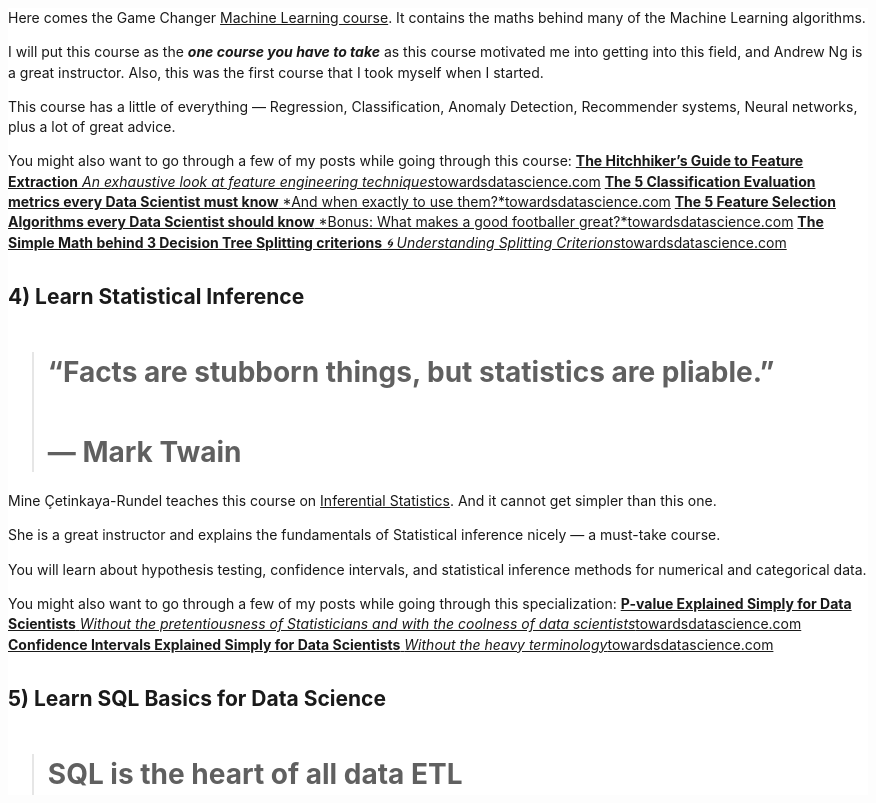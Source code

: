 Here comes the Game Changer [Machine Learning course](https://www.coursera.org/learn/machine-learning?ranMID=40328&ranEAID=lVarvwc5BD0&ranSiteID=lVarvwc5BD0-btd7XBdF681VKxRe2H_Oyg&siteID=lVarvwc5BD0-btd7XBdF681VKxRe2H_Oyg&utm_content=2&utm_medium=partners&utm_source=linkshare&utm_campaign=lVarvwc5BD0&source=post_page---------------------------&ranMID=40328&ranEAID=je6NUbpObpQ&ranSiteID=je6NUbpObpQ-dEliPy0W03upl5lVg_ACYw&siteID=je6NUbpObpQ-dEliPy0W03upl5lVg_ACYw&utm_content=10&utm_medium=partners&utm_source=linkshare&utm_campaign=je6NUbpObpQ). It contains the maths behind many of the Machine Learning algorithms.

I will put this course as the ***one course you have to take*** as this course motivated me into getting into this field, and Andrew Ng is a great instructor. Also, this was the first course that I took myself when I started.

This course has a little of everything — Regression, Classification, Anomaly Detection, Recommender systems, Neural networks, plus a lot of great advice.

You might also want to go through a few of my posts while going through this course:
[**The Hitchhiker’s Guide to Feature Extraction**
*An exhaustive look at feature engineering techniques*towardsdatascience.com](https://towardsdatascience.com/the-hitchhikers-guide-to-feature-extraction-b4c157e96631)
[**The 5 Classification Evaluation metrics every Data Scientist must know**
*And when exactly to use them?*towardsdatascience.com](https://towardsdatascience.com/the-5-classification-evaluation-metrics-you-must-know-aa97784ff226)
[**The 5 Feature Selection Algorithms every Data Scientist should know**
*Bonus: What makes a good footballer great?*towardsdatascience.com](https://towardsdatascience.com/the-5-feature-selection-algorithms-every-data-scientist-need-to-know-3a6b566efd2)
[**The Simple Math behind 3 Decision Tree Splitting criterions**
*🌀 Understanding Splitting Criterions*towardsdatascience.com](https://towardsdatascience.com/the-simple-math-behind-3-decision-tree-splitting-criterions-85d4de2a75fe)

## 4) Learn Statistical Inference
> # “Facts are stubborn things, but statistics are pliable.”
> # ― Mark Twain

Mine Çetinkaya-Rundel teaches this course on [Inferential Statistics](https://www.coursera.org/learn/inferential-statistics-intro?ranMID=40328&ranEAID=lVarvwc5BD0&ranSiteID=lVarvwc5BD0-ydEVG6k5kidzLtNqbbVQvQ&siteID=lVarvwc5BD0-ydEVG6k5kidzLtNqbbVQvQ&utm_content=2&utm_medium=partners&utm_source=linkshare&utm_campaign=lVarvwc5BD0). And it cannot get simpler than this one.

She is a great instructor and explains the fundamentals of Statistical inference nicely — a must-take course.

You will learn about hypothesis testing, confidence intervals, and statistical inference methods for numerical and categorical data.

You might also want to go through a few of my posts while going through this specialization:
[**P-value Explained Simply for Data Scientists**
*Without the pretentiousness of Statisticians and with the coolness of data scientists*towardsdatascience.com](https://towardsdatascience.com/p-value-explained-simply-for-data-scientists-4c0cd7044f14)
[**Confidence Intervals Explained Simply for Data Scientists**
*Without the heavy terminology*towardsdatascience.com](https://towardsdatascience.com/confidence-intervals-explained-simply-for-data-scientists-8354a6e2266b)

## 5) Learn SQL Basics for Data Science
> # SQL is the heart of all data ETL
